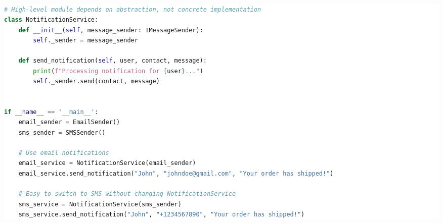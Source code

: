 ```python
# High-level module depends on abstraction, not concrete implementation
class NotificationService:
    def __init__(self, message_sender: IMessageSender):
        self._sender = message_sender

    def send_notification(self, user, contact, message):
        print(f"Processing notification for {user}...")
        self._sender.send(contact, message)


if __name__ == '__main__':
    email_sender = EmailSender()
    sms_sender = SMSSender()

    # Use email notifications
    email_service = NotificationService(email_sender)
    email_service.send_notification("John", "johndoe@gmail.com", "Your order has shipped!")

    # Easy to switch to SMS without changing NotificationService
    sms_service = NotificationService(sms_sender)
    sms_service.send_notification("John", "+1234567890", "Your order has shipped!")

```
